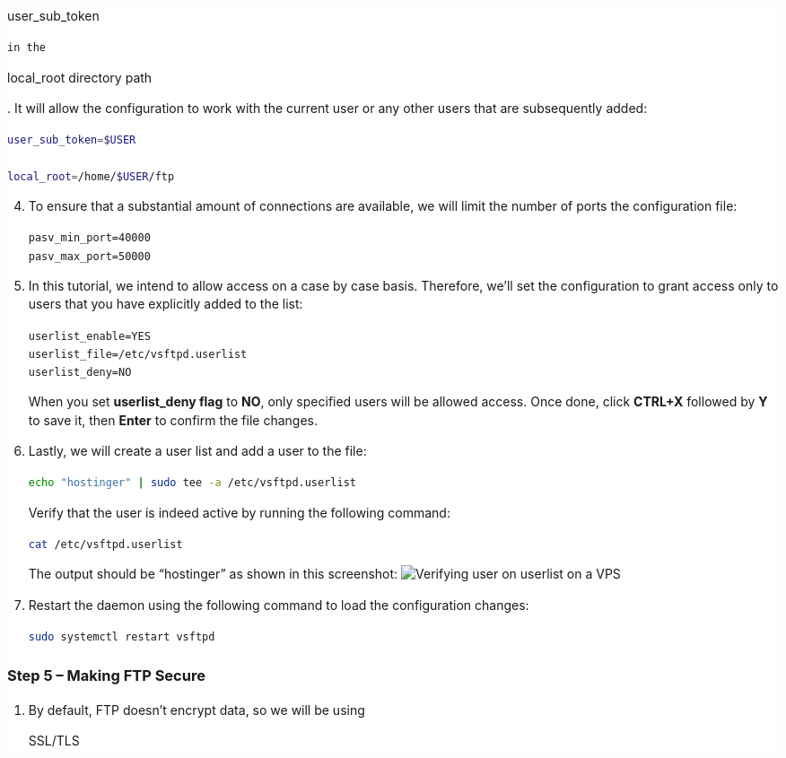    user_sub_token

    in the 

   local_root directory path

   . It will allow the configuration to work with the current user or any other users that are subsequently added:

   ```bash
   user_sub_token=$USER
   
   local_root=/home/$USER/ftp
   ```

4. To ensure that a substantial amount of connections are available, we will limit the number of ports the configuration file:

   ```
   pasv_min_port=40000
   pasv_max_port=50000
   ```

5. In this tutorial, we intend to allow  access on a case by case basis. Therefore, we’ll set the configuration  to grant access only to users that you have explicitly added to the  list:

   ```
   userlist_enable=YES
   userlist_file=/etc/vsftpd.userlist
   userlist_deny=NO
   ```

   When you set **userlist_deny flag** to **NO**, only specified users will be allowed access. Once done, click **CTRL+X** followed by **Y** to save it, then **Enter** to confirm the file changes.

6. Lastly, we will create a user list and add a user to the file:

   ```bash
   echo "hostinger" | sudo tee -a /etc/vsftpd.userlist
   ```

   Verify that the user is indeed active by running the following command:

   ```bash
   cat /etc/vsftpd.userlist
   ```

   The output should be “hostinger” as shown in this screenshot:
    ![Verifying user on userlist on a VPS](https://www.hostinger.com/tutorials/wp-content/uploads/sites/2/2018/01/user-list-vsftpd.png)

7. Restart the daemon using the following command to load the configuration changes:

   ```bash
   sudo systemctl restart vsftpd
   ```

### Step 5 – Making FTP Secure

1. By default, FTP doesn’t encrypt data, so we will be using 

   SSL/TLS 
